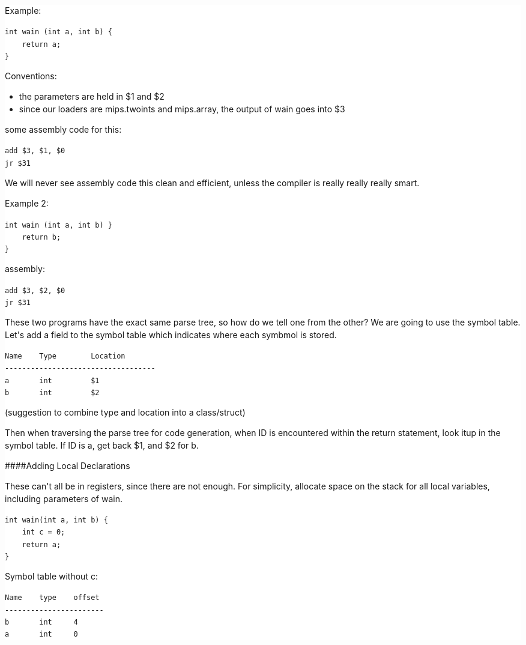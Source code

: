 Example: 
	
	int wain (int a, int b) {
		return a;
	}

Conventions:
- the parameters are held in $1 and $2
- since our loaders are mips.twoints and mips.array, the output of wain goes into $3

some assembly code for this:

	add $3, $1, $0
	jr $31

We will never see assembly code this clean and efficient, unless the compiler is really really really smart.

Example 2:

	int wain (int a, int b) }
		return b;
	}

assembly:

	add $3, $2, $0
	jr $31

These two programs have the exact same parse tree, so how do we tell one from the other? We are going to use the symbol table. Let's add a field to the symbol table which indicates where each symbmol is stored.

	Name 	Type 		Location
	-----------------------------------
	a 		int 		$1
	b 		int 		$2

(suggestion to combine type and location into a class/struct)

Then when traversing the parse tree for code generation, when ID is encountered	within the return statement, look itup in the symbol table. If ID is a, get back $1, and $2 for b.

####Adding Local Declarations

These can't all be in registers, since there are not enough. For simplicity, allocate space on the stack for all local variables, including parameters of wain.

	int wain(int a, int b) {
		int c = 0;
		return a;
	}

Symbol table without c:

	Name  	type 	offset
	-----------------------
	b 		int 	4
	a  		int 	0

